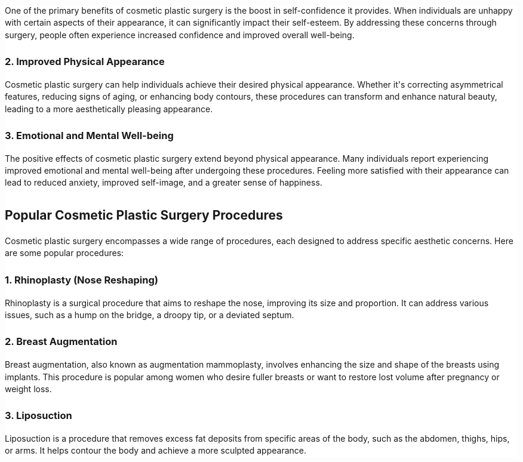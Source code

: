 
One of the primary benefits of cosmetic plastic surgery is the boost in self-confidence it provides. When individuals are unhappy with certain aspects of their appearance, it can significantly impact their self-esteem. By addressing these concerns through surgery, people often experience increased confidence and improved overall well-being.



### 2. Improved Physical Appearance



Cosmetic plastic surgery can help individuals achieve their desired physical appearance. Whether it's correcting asymmetrical features, reducing signs of aging, or enhancing body contours, these procedures can transform and enhance natural beauty, leading to a more aesthetically pleasing appearance.



### 3. Emotional and Mental Well-being



The positive effects of cosmetic plastic surgery extend beyond physical appearance. Many individuals report experiencing improved emotional and mental well-being after undergoing these procedures. Feeling more satisfied with their appearance can lead to reduced anxiety, improved self-image, and a greater sense of happiness.



## Popular Cosmetic Plastic Surgery Procedures



Cosmetic plastic surgery encompasses a wide range of procedures, each designed to address specific aesthetic concerns. Here are some popular procedures:



### 1. Rhinoplasty (Nose Reshaping)



Rhinoplasty is a surgical procedure that aims to reshape the nose, improving its size and proportion. It can address various issues, such as a hump on the bridge, a droopy tip, or a deviated septum.



### 2. Breast Augmentation



Breast augmentation, also known as augmentation mammoplasty, involves enhancing the size and shape of the breasts using implants. This procedure is popular among women who desire fuller breasts or want to restore lost volume after pregnancy or weight loss.



### 3. Liposuction



Liposuction is a procedure that removes excess fat deposits from specific areas of the body, such as the abdomen, thighs, hips, or arms. It helps contour the body and achieve a more sculpted appearance.
